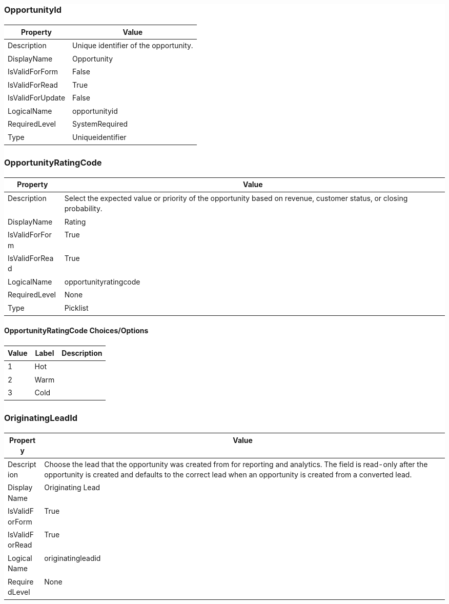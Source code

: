 

### <a name="BKMK_OpportunityId"></a> OpportunityId

|Property|Value|
|--------|-----|
|Description|Unique identifier of the opportunity.|
|DisplayName|Opportunity|
|IsValidForForm|False|
|IsValidForRead|True|
|IsValidForUpdate|False|
|LogicalName|opportunityid|
|RequiredLevel|SystemRequired|
|Type|Uniqueidentifier|


### <a name="BKMK_OpportunityRatingCode"></a> OpportunityRatingCode

|Property|Value|
|--------|-----|
|Description|Select the expected value or priority of the opportunity based on revenue, customer status, or closing probability.|
|DisplayName|Rating|
|IsValidForForm|True|
|IsValidForRead|True|
|LogicalName|opportunityratingcode|
|RequiredLevel|None|
|Type|Picklist|

#### OpportunityRatingCode Choices/Options

|Value|Label|Description|
|-----|-----|--------|
|1|Hot||
|2|Warm||
|3|Cold||



### <a name="BKMK_OriginatingLeadId"></a> OriginatingLeadId

|Property|Value|
|--------|-----|
|Description|Choose the lead that the opportunity was created from for reporting and analytics. The field is read-only after the opportunity is created and defaults to the correct lead when an opportunity is created from a converted lead.|
|DisplayName|Originating Lead|
|IsValidForForm|True|
|IsValidForRead|True|
|LogicalName|originatingleadid|
|RequiredLevel|None|